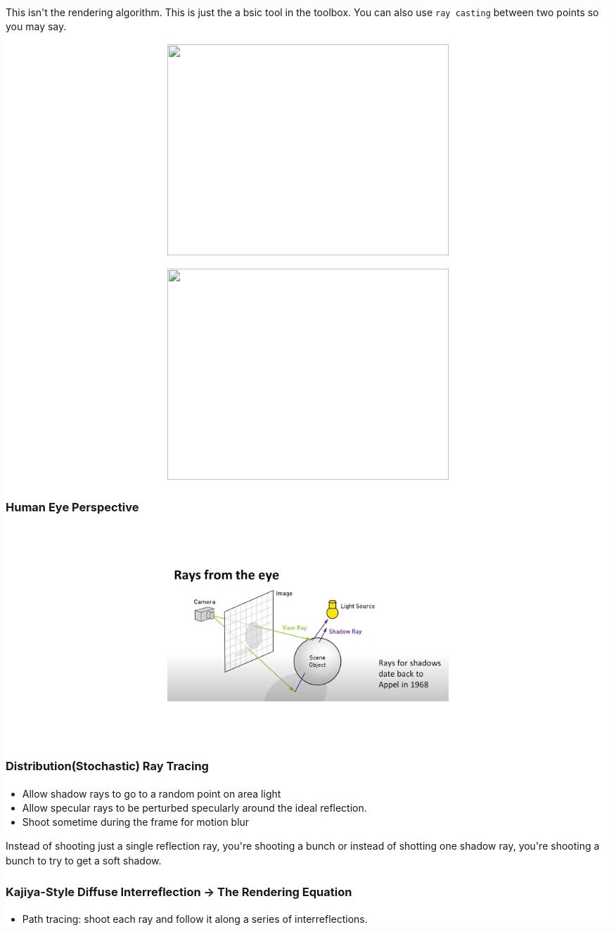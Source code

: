 This isn't the rendering algorithm. This is just the a bsic tool in the toolbox. You can also use `ray casting` between two points so you may say.

<p align="center">
  <img src="./images/ray_casting2points.JPG" width="400" height="300">
</p>

<p align="center">
  <img src="./images/ray_casting2surfaces.JPG" width="400" height="300">
</p>

### Human Eye Perspective

<p align="center">
  <img src="./images/rays_from_the_eye.JPG" width="400" height="300">
</p>

### Distribution(Stochastic) Ray Tracing
- Allow shadow rays to go to a random point on area light
- Allow specular rays to be perturbed specularly around the ideal reflection.
- Shoot sometime during the frame for motion blur

Instead of shooting just a single reflection ray, you're shooting a bunch or instead of shotting one shadow ray, you're shooting a bunch to try to get
a soft shadow.

### Kajiya-Style Diffuse Interreflection -> The Rendering Equation
- Path tracing: shoot each ray and follow it along a series of interreflections.
